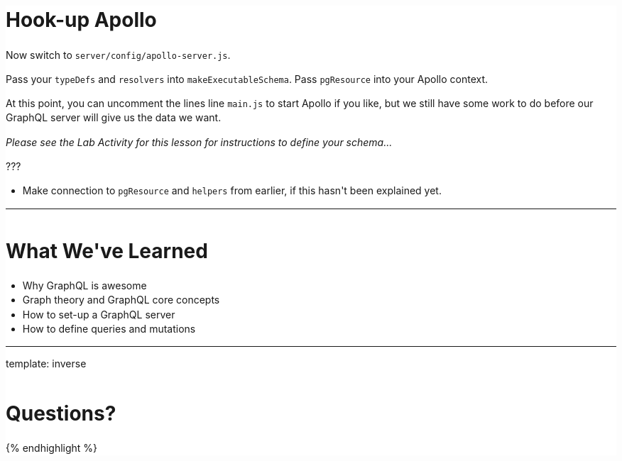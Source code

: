 
# Hook-up Apollo

Now switch to `server/config/apollo-server.js`.

Pass your `typeDefs` and `resolvers` into `makeExecutableSchema`. Pass `pgResource` into your Apollo context.

At this point, you can uncomment the lines line `main.js` to start Apollo if you like, but we still have some work to do before our GraphQL server will give us the data we want.

_Please see the Lab Activity for this lesson for instructions to define your schema..._

???

- Make connection to `pgResource` and `helpers` from earlier, if this hasn't been explained yet.

---

# What We've Learned

- Why GraphQL is awesome
- Graph theory and GraphQL core concepts
- How to set-up a GraphQL server
- How to define queries and mutations

---

template: inverse

# Questions?

{% endhighlight %}
